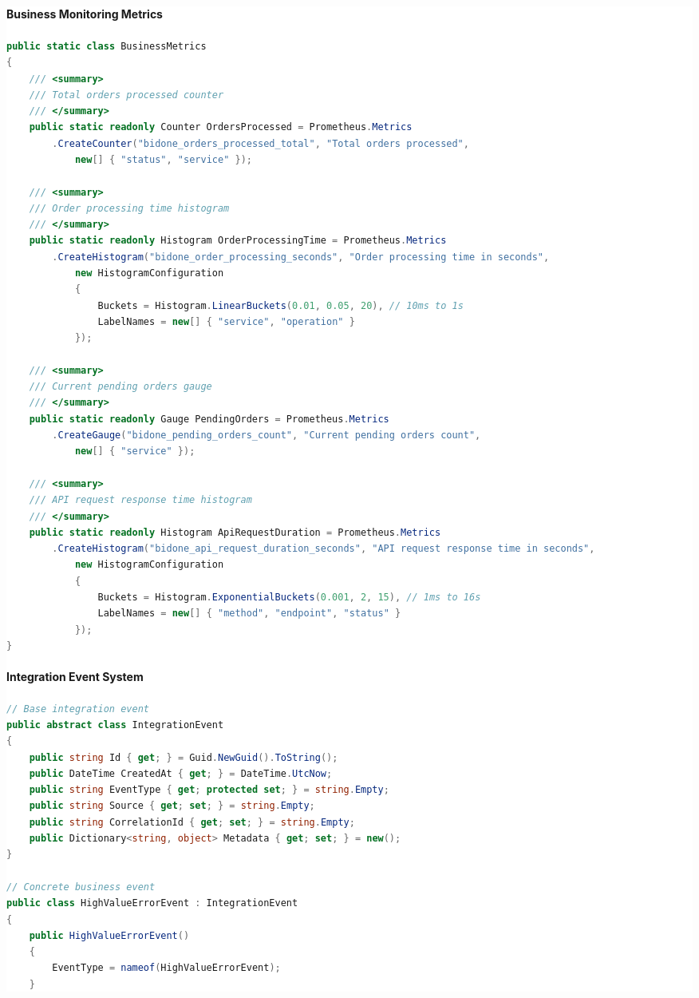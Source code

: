 #### Business Monitoring Metrics

```csharp
public static class BusinessMetrics
{
    /// <summary>
    /// Total orders processed counter
    /// </summary>
    public static readonly Counter OrdersProcessed = Prometheus.Metrics
        .CreateCounter("bidone_orders_processed_total", "Total orders processed",
            new[] { "status", "service" });

    /// <summary>
    /// Order processing time histogram
    /// </summary>
    public static readonly Histogram OrderProcessingTime = Prometheus.Metrics
        .CreateHistogram("bidone_order_processing_seconds", "Order processing time in seconds",
            new HistogramConfiguration
            {
                Buckets = Histogram.LinearBuckets(0.01, 0.05, 20), // 10ms to 1s
                LabelNames = new[] { "service", "operation" }
            });

    /// <summary>
    /// Current pending orders gauge
    /// </summary>
    public static readonly Gauge PendingOrders = Prometheus.Metrics
        .CreateGauge("bidone_pending_orders_count", "Current pending orders count",
            new[] { "service" });

    /// <summary>
    /// API request response time histogram
    /// </summary>
    public static readonly Histogram ApiRequestDuration = Prometheus.Metrics
        .CreateHistogram("bidone_api_request_duration_seconds", "API request response time in seconds",
            new HistogramConfiguration
            {
                Buckets = Histogram.ExponentialBuckets(0.001, 2, 15), // 1ms to 16s
                LabelNames = new[] { "method", "endpoint", "status" }
            });
}
```

#### Integration Event System

```csharp
// Base integration event
public abstract class IntegrationEvent
{
    public string Id { get; } = Guid.NewGuid().ToString();
    public DateTime CreatedAt { get; } = DateTime.UtcNow;
    public string EventType { get; protected set; } = string.Empty;
    public string Source { get; set; } = string.Empty;
    public string CorrelationId { get; set; } = string.Empty;
    public Dictionary<string, object> Metadata { get; set; } = new();
}

// Concrete business event
public class HighValueErrorEvent : IntegrationEvent
{
    public HighValueErrorEvent()
    {
        EventType = nameof(HighValueErrorEvent);
    }
```